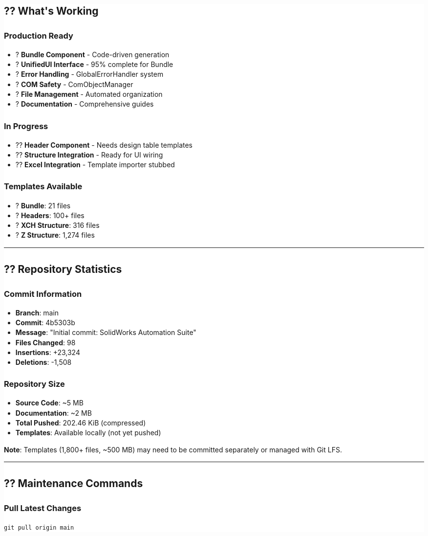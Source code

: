 
## ?? What's Working

### Production Ready
- ? **Bundle Component** - Code-driven generation
- ? **UnifiedUI Interface** - 95% complete for Bundle
- ? **Error Handling** - GlobalErrorHandler system
- ? **COM Safety** - ComObjectManager
- ? **File Management** - Automated organization
- ? **Documentation** - Comprehensive guides

### In Progress
- ?? **Header Component** - Needs design table templates
- ?? **Structure Integration** - Ready for UI wiring
- ?? **Excel Integration** - Template importer stubbed

### Templates Available
- ? **Bundle**: 21 files
- ? **Headers**: 100+ files
- ? **XCH Structure**: 316 files
- ? **Z Structure**: 1,274 files

---

## ?? Repository Statistics

### Commit Information
- **Branch**: main
- **Commit**: 4b5303b
- **Message**: "Initial commit: SolidWorks Automation Suite"
- **Files Changed**: 98
- **Insertions**: +23,324
- **Deletions**: -1,508

### Repository Size
- **Source Code**: ~5 MB
- **Documentation**: ~2 MB
- **Total Pushed**: 202.46 KiB (compressed)
- **Templates**: Available locally (not yet pushed)

**Note**: Templates (1,800+ files, ~500 MB) may need to be committed separately or managed with Git LFS.

---

## ?? Maintenance Commands

### Pull Latest Changes
```powershell
git pull origin main
```
